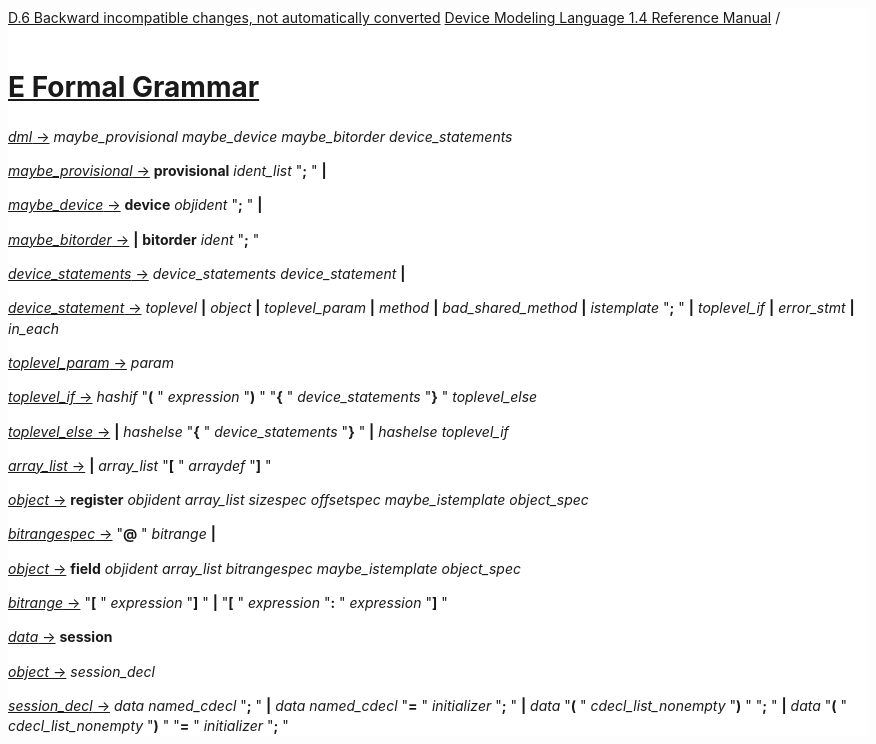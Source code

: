 [D.6 Backward incompatible changes, not automatically converted](changes-manual.html)
[Device Modeling Language 1.4 Reference Manual](index.html) / 
# [E Formal Grammar](#formal-grammar) 

[_dml_ →](#dt:dml)
     _maybe_provisional_ _maybe_device_ _maybe_bitorder_ _device_statements_ 

[_maybe_provisional_ →](#dt:maybe_provisional)
     **provisional** _ident_list_ "**;** " **|** <empty> 

[_maybe_device_ →](#dt:maybe_device)
     **device** _objident_ "**;** " **|** <empty> 

[_maybe_bitorder_ →](#dt:maybe_bitorder)
     <empty> **|** **bitorder** _ident_ "**;** "  

[_device_statements_ →](#dt:device_statements)
     _device_statements_ _device_statement_ **|** <empty> 

[_device_statement_ →](#dt:device_statement)
     _toplevel_ **|** _object_ **|** _toplevel_param_ **|** _method_ **|** _bad_shared_method_ **|** _istemplate_ "**;** " **|** _toplevel_if_ **|** _error_stmt_ **|** _in_each_ 

[_toplevel_param_ →](#dt:toplevel_param)
     _param_ 

[_toplevel_if_ →](#dt:toplevel_if)
     _hashif_ "**(** " _expression_ "**)** " "**{** " _device_statements_ "**}** " _toplevel_else_ 

[_toplevel_else_ →](#dt:toplevel_else)
     <empty> **|** _hashelse_ "**{** " _device_statements_ "**}** " **|** _hashelse_ _toplevel_if_ 

[_array_list_ →](#dt:array_list)
     <empty> **|** _array_list_ "**[** " _arraydef_ "**]** "  

[_object_ →](#dt:object)
     **register** _objident_ _array_list_ _sizespec_ _offsetspec_ _maybe_istemplate_ _object_spec_ 

[_bitrangespec_ →](#dt:bitrangespec)
     "**@** " _bitrange_ **|** <empty> 

[_object_ →](#dt:object-2)
     **field** _objident_ _array_list_ _bitrangespec_ _maybe_istemplate_ _object_spec_ 

[_bitrange_ →](#dt:bitrange)
     "**[** " _expression_ "**]** " **|** "**[** " _expression_ "**:** " _expression_ "**]** "  

[_data_ →](#dt:data)
     **session** 

[_object_ →](#dt:object-3)
     _session_decl_ 

[_session_decl_ →](#dt:session_decl)
     _data_ _named_cdecl_ "**;** " **|** _data_ _named_cdecl_ "**=** " _initializer_ "**;** " **|** _data_ "**(** " _cdecl_list_nonempty_ "**)** " "**;** " **|** _data_ "**(** " _cdecl_list_nonempty_ "**)** " "**=** " _initializer_ "**;** "  

